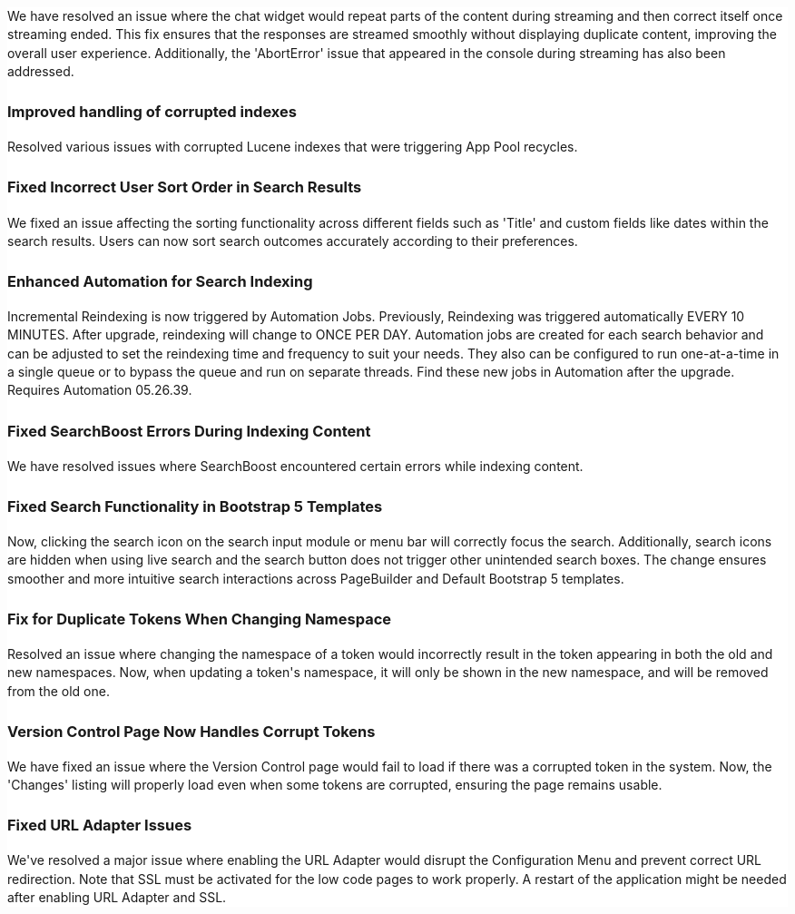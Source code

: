 We have resolved an issue where the chat widget would repeat parts of the content during streaming and then correct itself once streaming ended. This fix ensures that the responses are streamed smoothly without displaying duplicate content, improving the overall user experience. Additionally, the 'AbortError' issue that appeared in the console during streaming has also been addressed.

### Improved handling of corrupted indexes

Resolved various issues with corrupted Lucene indexes that were triggering App Pool recycles.

### Fixed Incorrect User Sort Order in Search Results

We fixed an issue affecting the sorting functionality across different fields such as 'Title' and custom fields like dates within the search results. Users can now sort search outcomes accurately according to their preferences.

### Enhanced Automation for Search Indexing

Incremental Reindexing is now triggered by Automation Jobs. Previously, Reindexing was triggered automatically EVERY 10 MINUTES. After upgrade, reindexing will change to ONCE PER DAY. Automation jobs are created for each search behavior and can be adjusted to set the reindexing time and frequency to suit your needs. They also can be configured to run one-at-a-time in a single queue or to bypass the queue and run on separate threads. Find these new jobs in Automation after the upgrade. Requires Automation 05.26.39.

### Fixed SearchBoost Errors During Indexing Content

We have resolved issues where SearchBoost encountered certain errors while indexing content.

### Fixed Search Functionality in Bootstrap 5 Templates

Now, clicking the search icon on the search input module or menu bar will correctly focus the search. Additionally, search icons are hidden when using live search and the search button does not trigger other unintended search boxes. The change ensures smoother and more intuitive search interactions across PageBuilder and Default Bootstrap 5 templates.

### Fix for Duplicate Tokens When Changing Namespace

Resolved an issue where changing the namespace of a token would incorrectly result in the token appearing in both the old and new namespaces. Now, when updating a token's namespace, it will only be shown in the new namespace, and will be removed from the old one.

### Version Control Page Now Handles Corrupt Tokens

We have fixed an issue where the Version Control page would fail to load if there was a corrupted token in the system. Now, the 'Changes' listing will properly load even when some tokens are corrupted, ensuring the page remains usable.

### Fixed URL Adapter Issues

We've resolved a major issue where enabling the URL Adapter would disrupt the Configuration Menu and prevent correct URL redirection. Note that SSL must be activated for the low code pages to work properly. A restart of the application might be needed after enabling URL Adapter and SSL.
